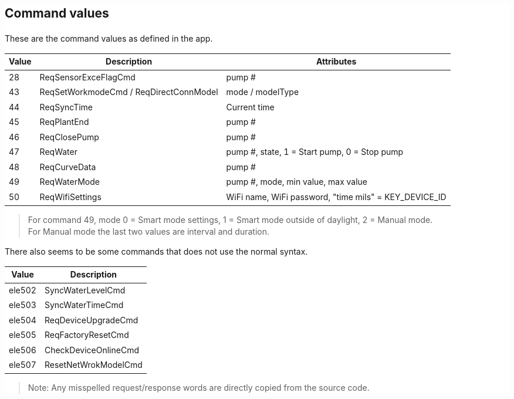 ## Command values

These are the command values as defined in the app.

Value | Description | Attributes
---- | ---- | ---
28 | ReqSensorExceFlagCmd | pump #
43 | ReqSetWorkmodeCmd / ReqDirectConnModel | mode / modelType
44 | ReqSyncTime | Current time
45 | ReqPlantEnd | pump #
46 | ReqClosePump | pump #
47 | ReqWater | pump #, state, 1 = Start pump, 0 = Stop pump 
48 | ReqCurveData | pump #
49 | ReqWaterMode | pump #, mode, min value, max value
50 | ReqWifiSettings | WiFi name, WiFi password, "time mils" = KEY_DEVICE_ID

 > For command 49, mode 0 = Smart mode settings, 1 = Smart mode outside of daylight, 2 = Manual mode. <br>
 For Manual mode the last two values are interval and duration. 
 

There also seems to be some commands that does not use the normal syntax.

Value | Description
---- | ---
ele502 | SyncWaterLevelCmd
ele503 | SyncWaterTimeCmd
ele504 | ReqDeviceUpgradeCmd
ele505 | ReqFactoryResetCmd
ele506 | CheckDeviceOnlineCmd
ele507 | ResetNetWrokModelCmd

 > Note: Any misspelled request/response words are directly copied from the source code.

